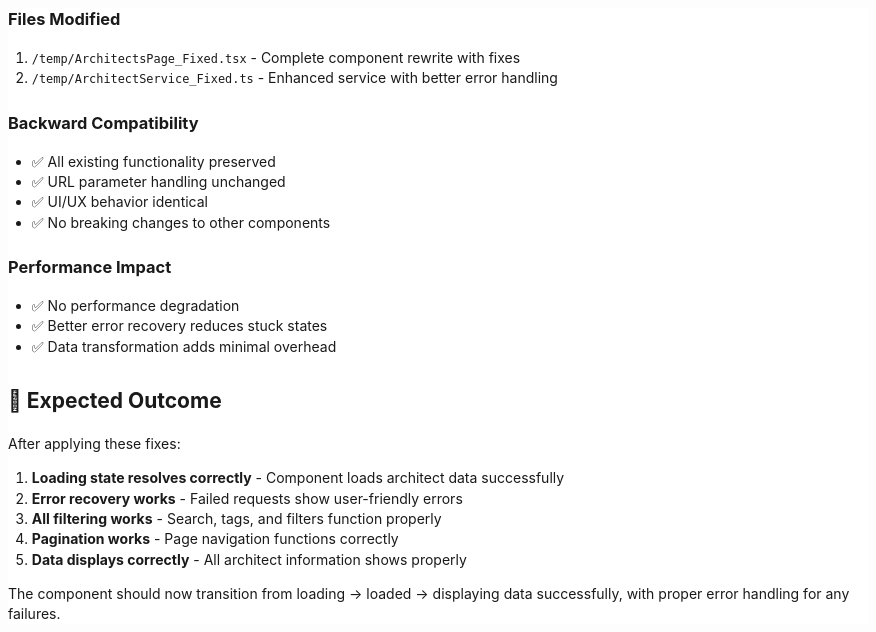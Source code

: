 ### Files Modified
1. `/temp/ArchitectsPage_Fixed.tsx` - Complete component rewrite with fixes
2. `/temp/ArchitectService_Fixed.ts` - Enhanced service with better error handling

### Backward Compatibility
- ✅ All existing functionality preserved
- ✅ URL parameter handling unchanged
- ✅ UI/UX behavior identical
- ✅ No breaking changes to other components

### Performance Impact
- ✅ No performance degradation
- ✅ Better error recovery reduces stuck states
- ✅ Data transformation adds minimal overhead

## 🎉 Expected Outcome

After applying these fixes:
1. **Loading state resolves correctly** - Component loads architect data successfully
2. **Error recovery works** - Failed requests show user-friendly errors
3. **All filtering works** - Search, tags, and filters function properly
4. **Pagination works** - Page navigation functions correctly
5. **Data displays correctly** - All architect information shows properly

The component should now transition from loading → loaded → displaying data successfully, with proper error handling for any failures.